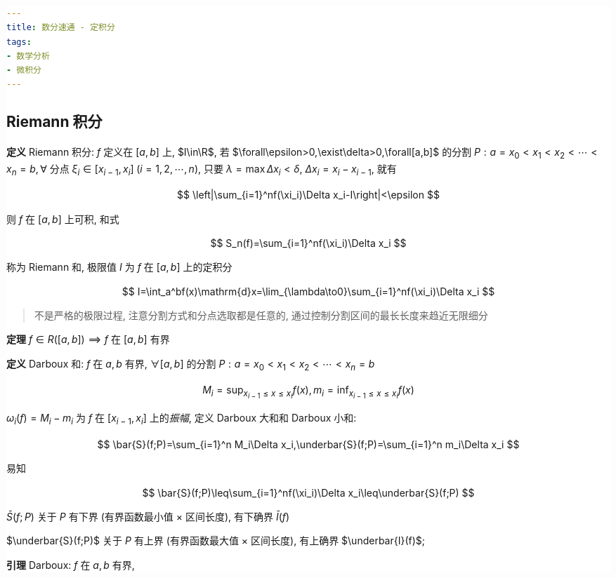 ```yaml
---
title: 数分速通 - 定积分
tags: 
- 数学分析
- 微积分
---
```


## Riemann 积分

**定义** Riemann 积分: $f$ 定义在 $[a,b]$ 上, $I\in\R$, 若 $\forall\epsilon>0,\exist\delta>0,\forall[a,b]$ 的分割 $P:a=x_0<x_1<x_2<\cdots<x_n=b,\forall$ 分点 $\xi_i\in[x_{i-1},x_i]\;(i=1,2,\cdots,n)$, 只要 $\lambda=\max\Delta x_i<\delta$, $\Delta x_i=x_i-x_{i-1}$, 就有

$$
\left|\sum_{i=1}^nf(\xi_i)\Delta x_i-I\right|<\epsilon
$$

则 $f$ 在 $[a,b]$ 上可积, 和式

$$
S_n(f)=\sum_{i=1}^nf(\xi_i)\Delta x_i
$$

称为 Riemann 和, 极限值 $I$ 为 $f$ 在 $[a,b]$ 上的定积分

$$
I=\int_a^bf(x)\mathrm{d}x=\lim_{\lambda\to0}\sum_{i=1}^nf(\xi_i)\Delta x_i
$$

> 不是严格的极限过程, 注意分割方式和分点选取都是任意的, 通过控制分割区间的最长长度来趋近无限细分

**定理** $f\in R([a,b])\implies f$ 在 $[a,b]$ 有界

**定义** Darboux 和: $f$ 在 $a,b$ 有界, $\forall[a,b]$ 的分割 $P:a=x_0<x_1<x_2<\cdots<x_n=b$

$$
M_i=\sup_{x_{i-1}\leq x\leq x_i}f(x),m_i=\inf_{x_{i-1}\leq x\leq x_i}f(x)
$$

$\omega_i(f)=M_i-m_i$ 为 $f$ 在 $[x_{i-1},x_i]$ 上的*振幅*, 定义 Darboux 大和和 Darboux 小和:

$$
\bar{S}(f;P)=\sum_{i=1}^n M_i\Delta x_i,\underbar{S}(f;P)=\sum_{i=1}^n m_i\Delta x_i
$$

易知

$$
\bar{S}(f;P)\leq\sum_{i=1}^nf(\xi_i)\Delta x_i\leq\underbar{S}(f;P)
$$

$\bar{S}(f;P)$ 关于 $P$ 有下界 (有界函数最小值 $\times$ 区间长度), 有下确界 $\bar{I}(f)$

$\underbar{S}(f;P)$ 关于 $P$ 有上界 (有界函数最大值 $\times$ 区间长度), 有上确界 $\underbar{I}(f)$;

**引理** Darboux: $f$ 在 $a,b$ 有界,


[^1]: $\exist M>0,\forall x\in[a,\infty),y\in\mathcal{I}$ 有 $|\phi(x,y)|<M$
